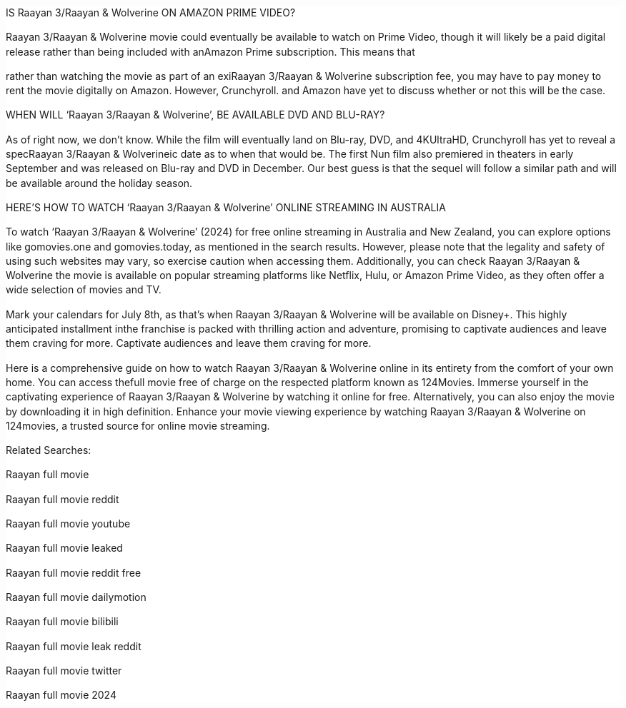 IS Raayan 3/Raayan & Wolverine ON AMAZON PRIME VIDEO?

Raayan 3/Raayan & Wolverine movie could eventually be available to watch on Prime Video, though it will likely be a paid digital release rather than being included with anAmazon Prime subscription. This means that

rather than watching the movie as part of an exiRaayan 3/Raayan & Wolverine subscription fee, you may have to pay money to rent the movie digitally on Amazon. However, Crunchyroll. and Amazon have yet to discuss whether or not this will be the case.

WHEN WILL ‘Raayan 3/Raayan & Wolverine’, BE AVAILABLE DVD AND BLU-RAY?

As of right now, we don’t know. While the film will eventually land on Blu-ray, DVD, and 4KUltraHD, Crunchyroll has yet to reveal a specRaayan 3/Raayan & Wolverineic date as to when that would be. The first Nun film also premiered in theaters in early September and was released on Blu-ray and DVD in December. Our best guess is that the sequel will follow a similar path and will be available around the holiday season.

HERE’S HOW TO WATCH ‘Raayan 3/Raayan & Wolverine’ ONLINE STREAMING IN AUSTRALIA

To watch ‘Raayan 3/Raayan & Wolverine’ (2024) for free online streaming in Australia and New Zealand, you can explore options like gomovies.one and gomovies.today, as mentioned in the search results. However, please note that the legality and safety of using such websites may vary, so exercise caution when accessing them. Additionally, you can check Raayan 3/Raayan & Wolverine the movie is available on popular streaming platforms like Netflix, Hulu, or Amazon Prime Video, as they often offer a wide selection of movies and TV.

Mark your calendars for July 8th, as that’s when Raayan 3/Raayan & Wolverine will be available on Disney+. This highly anticipated installment inthe franchise is packed with thrilling action and adventure, promising to captivate audiences and leave them craving for more. Captivate audiences and leave them craving for more.

Here is a comprehensive guide on how to watch Raayan 3/Raayan & Wolverine online in its entirety from the comfort of your own home. You can access thefull movie free of charge on the respected platform known as 124Movies. Immerse yourself in the captivating experience of Raayan 3/Raayan & Wolverine by watching it online for free. Alternatively, you can also enjoy the movie by downloading it in high definition. Enhance your movie viewing experience by watching Raayan 3/Raayan & Wolverine on 124movies, a trusted source for online movie streaming.

Related Searches:

Raayan full movie

Raayan full movie reddit

Raayan full movie youtube

Raayan full movie leaked

Raayan full movie reddit free

Raayan full movie dailymotion

Raayan full movie bilibili

Raayan full movie leak reddit

Raayan full movie twitter

Raayan full movie 2024

